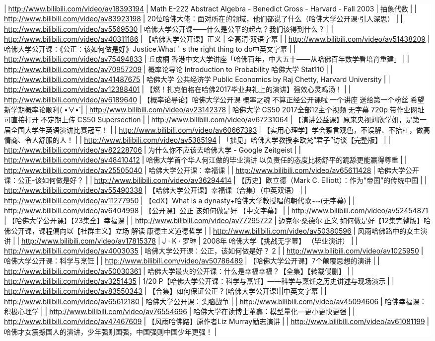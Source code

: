 | http://www.bilibili.com/video/av18393194 | Math E-222 Abstract Algebra - Benedict Gross - Harvard - Fall 2003 | 抽象代数      |
| http://www.bilibili.com/video/av83923198 | 20位哈佛大佬：面对所在的领域，他们都说了什么（哈佛大学公开课·引人深思）                                          |
| http://www.bilibili.com/video/av5569530  | 哈佛大学公开课——什么是公平的起点？我们该得到什么？                                                     |
| http://www.bilibili.com/video/av40311186 | 【哈佛大学公开课】正义 | 全高清·双语字幕                                                         |
| http://www.bilibili.com/video/av51438209 | 哈佛大学公开课：《公正：该如何做是好》Justice.What＇s the right thing to do中英文字幕                   |
| http://www.bilibili.com/video/av75494833 | 丘成桐 香港中文大学讲座「哈佛百年，中大五十——从哈佛百年数学看培育重建」                                          |
| http://www.bilibili.com/video/av70957209 | 概率论导论 Introduction to Probability 哈佛大学 Stat110                                 |
| http://www.bilibili.com/video/av41487675 | 哈佛大学 公共经济学 Public Economics by Raj Chetty, Harvard University                  |
| http://www.bilibili.com/video/av12388401 | 【燃！扎克伯格在哈佛2017毕业典礼上的演讲】强效心灵鸡汤！                                                 |
| http://www.bilibili.com/video/av6189640  | 【概率论导论】哈佛大学公开课 概率之魂 不算正经公开课啦 一个讲座 送给第一个粉丝 希望新学期概率论顺利( •̀∀•́                    |
| http://www.bilibili.com/video/av23142378 | 哈佛大学 CS50 2017全部12主个视频 无字幕 720p 带作业网址 可直接打开 不定期上传 CS50 Supersection            |
| http://www.bilibili.com/video/av67231064 | 【演讲公益课】原来央视刘欣学姐，是第一届全国大学生英语演讲比赛冠军！                                             |
| http://www.bilibili.com/video/av60667393 | 【实用心理学】学会察言观色，不误解、不抬杠，做高情商、令人舒服的人！                                             |
| http://www.bilibili.com/video/av5385194  | 「拙见」哈佛大学教授李欧梵“君子”访谈【完整版】                                                       |
| http://www.bilibili.com/video/av82228706 | 为什么你不应该去哈佛大学 - Google Zeitgeist                                                |
| http://www.bilibili.com/video/av48410412 | 哈佛大学首个华人何江做的毕业演讲 以负责任的态度比杨舒平的跪舔更能赢得尊重                                          |
| http://www.bilibili.com/video/av25505040 | 哈佛大学公开课：幸福课                                                                    |
| http://www.bilibili.com/video/av65611428 | 哈佛大学公开课：公正-该如何做是好？                                                             |
| http://www.bilibili.com/video/av36294414 | 【历史】欧立德（Mark C. Elliott）：作为“帝国”的传统中国                                           |
| http://www.bilibili.com/video/av55490338 | 【哈佛大学公开课】幸福课（合集）（中英双语）                                                         |
| http://www.bilibili.com/video/av11277950 | 【edX】What is a dynasty+哈佛大学教授唱的朝代歌~~(无字幕)                                      |
| http://www.bilibili.com/video/av6404998  | 【公开课】公正 该如何做是好 【中文字幕】                                                          |
| http://www.bilibili.com/video/av52454871 | 【哈佛大学公开课】【23集全】幸福课                                                             |
| http://www.bilibili.com/video/av77295722 | 迈克尔·桑德尔 正义 如何做是好【12集完整版】哈佛公开课，课程偏向以【社群主义】立场 解读 康德主义道德哲学                        |
| http://www.bilibili.com/video/av50380596 | 风雨哈佛路中的女主演讲                                                                    |
| http://www.bilibili.com/video/av17815378 | J · K · 罗琳 |  2008年 哈佛大学【挑战无字幕】 （毕业演讲）                                         |
| http://www.bilibili.com/video/av4003035  | 哈佛大学公开课：公正，该如何做是好？ 2                                                           |
| http://www.bilibili.com/video/av1025950  | 哈佛大学公开课：科学与烹饪                                                                  |
| http://www.bilibili.com/video/av50786489 | 【哈佛大学公开课】7个颠覆思想的演讲                                                             |
| http://www.bilibili.com/video/av50030361 | 哈佛大学最火的公开课：什么是幸福幸福？【全集】【转载侵删】                                                  |
| http://www.bilibili.com/video/av3251435  | 1/20 P【哈佛大学公开课：科学与烹饪】——科学与烹饪之历史讲述与现场演示                                         |
| http://www.bilibili.com/video/av83550343 | 【合集】如何保证公正？(哈佛大学公开课)||中英文字幕                                                    |
| http://www.bilibili.com/video/av65612180 | 哈佛大学公开课：头脑战争                                                                   |
| http://www.bilibili.com/video/av45094606 | 哈佛幸福课：积极心理学                                                                    |
| http://www.bilibili.com/video/av76554696 | 哈佛大学在读博士董鑫：模型量化—更小更快更强                                                         |
| http://www.bilibili.com/video/av47467609 | 【风雨哈佛路】原作者Liz Murray励志演讲                                                       |
| http://www.bilibili.com/video/av61081199 | 哈佛才女震撼国人的演讲，少年强则国强，中国强则中国少年更强！                                                 |
